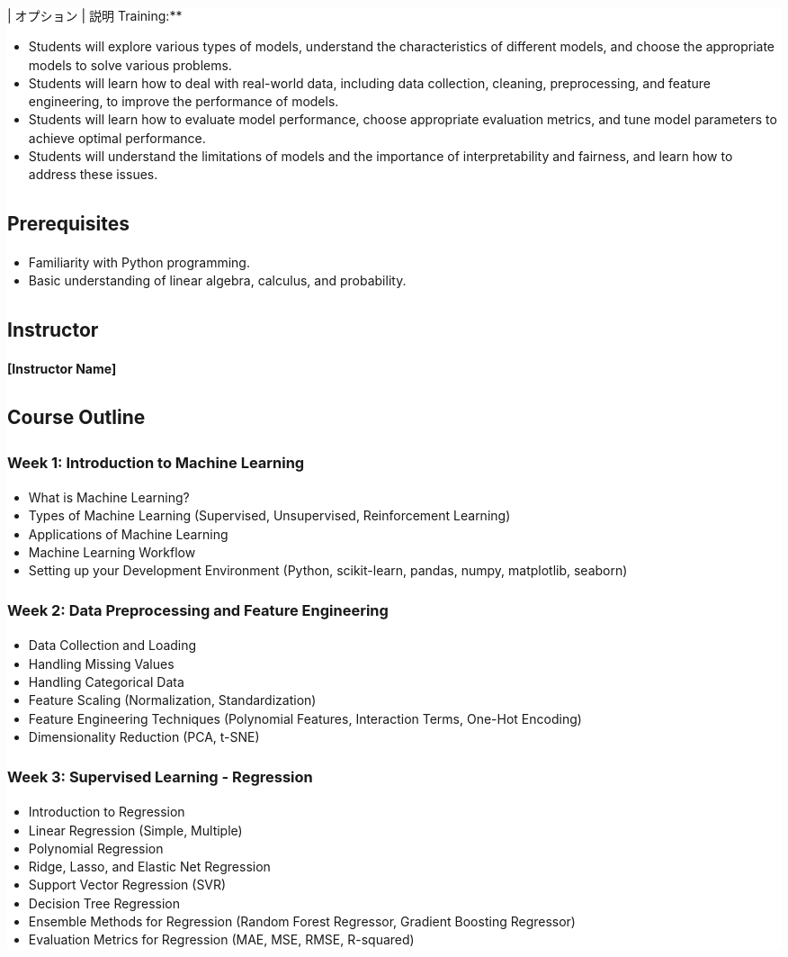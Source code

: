 | オプション           | 説明
Training:**

* Students will explore various types of models, understand the characteristics of different models, and choose the appropriate models to solve various problems.
* Students will learn how to deal with real-world data, including data collection, cleaning, preprocessing, and feature engineering, to improve the performance of models.
* Students will learn how to evaluate model performance, choose appropriate evaluation metrics, and tune model parameters to achieve optimal performance.
* Students will understand the limitations of models and the importance of interpretability and fairness, and learn how to address these issues.

## Prerequisites

*   Familiarity with Python programming.
*   Basic understanding of linear algebra, calculus, and probability.

## Instructor

**[Instructor Name]**

## Course Outline

### Week 1: Introduction to Machine Learning

*   What is Machine Learning?
*   Types of Machine Learning (Supervised, Unsupervised, Reinforcement Learning)
*   Applications of Machine Learning
*   Machine Learning Workflow
*   Setting up your Development Environment (Python, scikit-learn, pandas, numpy, matplotlib, seaborn)

### Week 2: Data Preprocessing and Feature Engineering

*   Data Collection and Loading
*   Handling Missing Values
*   Handling Categorical Data
*   Feature Scaling (Normalization, Standardization)
*   Feature Engineering Techniques (Polynomial Features, Interaction Terms, One-Hot Encoding)
*   Dimensionality Reduction (PCA, t-SNE)

### Week 3: Supervised Learning - Regression

*   Introduction to Regression
*   Linear Regression (Simple, Multiple)
*   Polynomial Regression
*   Ridge, Lasso, and Elastic Net Regression
*   Support Vector Regression (SVR)
*   Decision Tree Regression
*   Ensemble Methods for Regression (Random Forest Regressor, Gradient Boosting Regressor)
*   Evaluation Metrics for Regression (MAE, MSE, RMSE, R-squared)


[//]: # (title: Kotlin Gradleプラグインにおけるコンパイルとキャッシュ)